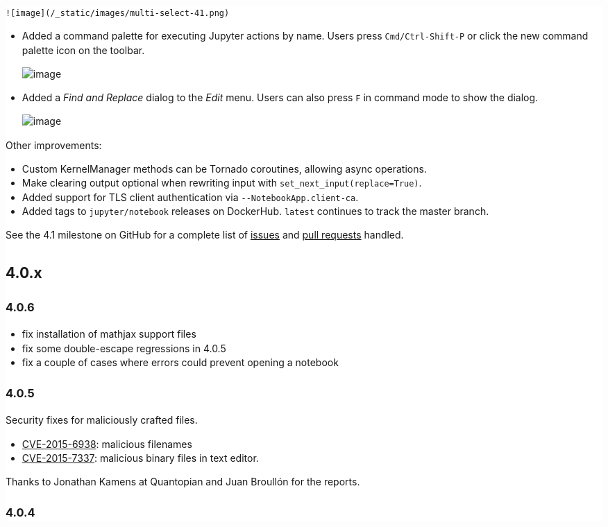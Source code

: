     ![image](/_static/images/multi-select-41.png)

- Added a command palette for executing Jupyter actions by name. Users
    press `Cmd/Ctrl-Shift-P` or click the new command palette icon on
    the toolbar.

    ![image](/_static/images/command-palette-41.png)

- Added a *Find and Replace* dialog to the *Edit* menu. Users can also
    press `F` in command mode to show the dialog.

    ![image](/_static/images/find-replace-41.png)

Other improvements:

- Custom KernelManager methods can be Tornado coroutines, allowing
    async operations.
- Make clearing output optional when rewriting input with
    `set_next_input(replace=True)`.
- Added support for TLS client authentication via
    `--NotebookApp.client-ca`.
- Added tags to `jupyter/notebook` releases on DockerHub. `latest`
    continues to track the master branch.

See the 4.1 milestone on GitHub for a complete list of
[issues](https://github.com/jupyter/notebook/issues?page=3&q=milestone%3A4.1+is%3Aclosed+is%3Aissue&utf8=%E2%9C%93)
and [pull
requests](https://github.com/jupyter/notebook/pulls?q=milestone%3A4.1+is%3Aclosed+is%3Apr)
handled.

## 4.0.x

### 4.0.6

- fix installation of mathjax support files
- fix some double-escape regressions in 4.0.5
- fix a couple of cases where errors could prevent opening a notebook

### 4.0.5

Security fixes for maliciously crafted files.

- [CVE-2015-6938](http://www.openwall.com/lists/oss-security/2015/09/02/3):
    malicious filenames
- [CVE-2015-7337](http://www.openwall.com/lists/oss-security/2015/09/16/3):
    malicious binary files in text editor.

Thanks to Jonathan Kamens at Quantopian and Juan Broullón for the
reports.

### 4.0.4

